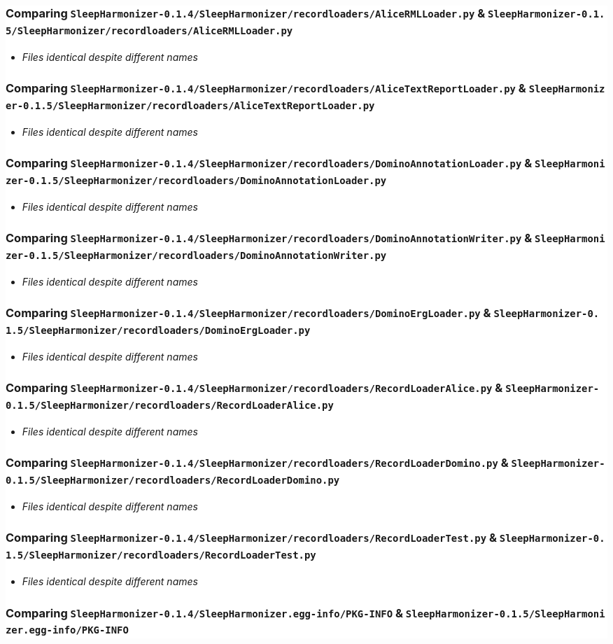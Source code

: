 ### Comparing `SleepHarmonizer-0.1.4/SleepHarmonizer/recordloaders/AliceRMLLoader.py` & `SleepHarmonizer-0.1.5/SleepHarmonizer/recordloaders/AliceRMLLoader.py`

 * *Files identical despite different names*

### Comparing `SleepHarmonizer-0.1.4/SleepHarmonizer/recordloaders/AliceTextReportLoader.py` & `SleepHarmonizer-0.1.5/SleepHarmonizer/recordloaders/AliceTextReportLoader.py`

 * *Files identical despite different names*

### Comparing `SleepHarmonizer-0.1.4/SleepHarmonizer/recordloaders/DominoAnnotationLoader.py` & `SleepHarmonizer-0.1.5/SleepHarmonizer/recordloaders/DominoAnnotationLoader.py`

 * *Files identical despite different names*

### Comparing `SleepHarmonizer-0.1.4/SleepHarmonizer/recordloaders/DominoAnnotationWriter.py` & `SleepHarmonizer-0.1.5/SleepHarmonizer/recordloaders/DominoAnnotationWriter.py`

 * *Files identical despite different names*

### Comparing `SleepHarmonizer-0.1.4/SleepHarmonizer/recordloaders/DominoErgLoader.py` & `SleepHarmonizer-0.1.5/SleepHarmonizer/recordloaders/DominoErgLoader.py`

 * *Files identical despite different names*

### Comparing `SleepHarmonizer-0.1.4/SleepHarmonizer/recordloaders/RecordLoaderAlice.py` & `SleepHarmonizer-0.1.5/SleepHarmonizer/recordloaders/RecordLoaderAlice.py`

 * *Files identical despite different names*

### Comparing `SleepHarmonizer-0.1.4/SleepHarmonizer/recordloaders/RecordLoaderDomino.py` & `SleepHarmonizer-0.1.5/SleepHarmonizer/recordloaders/RecordLoaderDomino.py`

 * *Files identical despite different names*

### Comparing `SleepHarmonizer-0.1.4/SleepHarmonizer/recordloaders/RecordLoaderTest.py` & `SleepHarmonizer-0.1.5/SleepHarmonizer/recordloaders/RecordLoaderTest.py`

 * *Files identical despite different names*

### Comparing `SleepHarmonizer-0.1.4/SleepHarmonizer.egg-info/PKG-INFO` & `SleepHarmonizer-0.1.5/SleepHarmonizer.egg-info/PKG-INFO`
